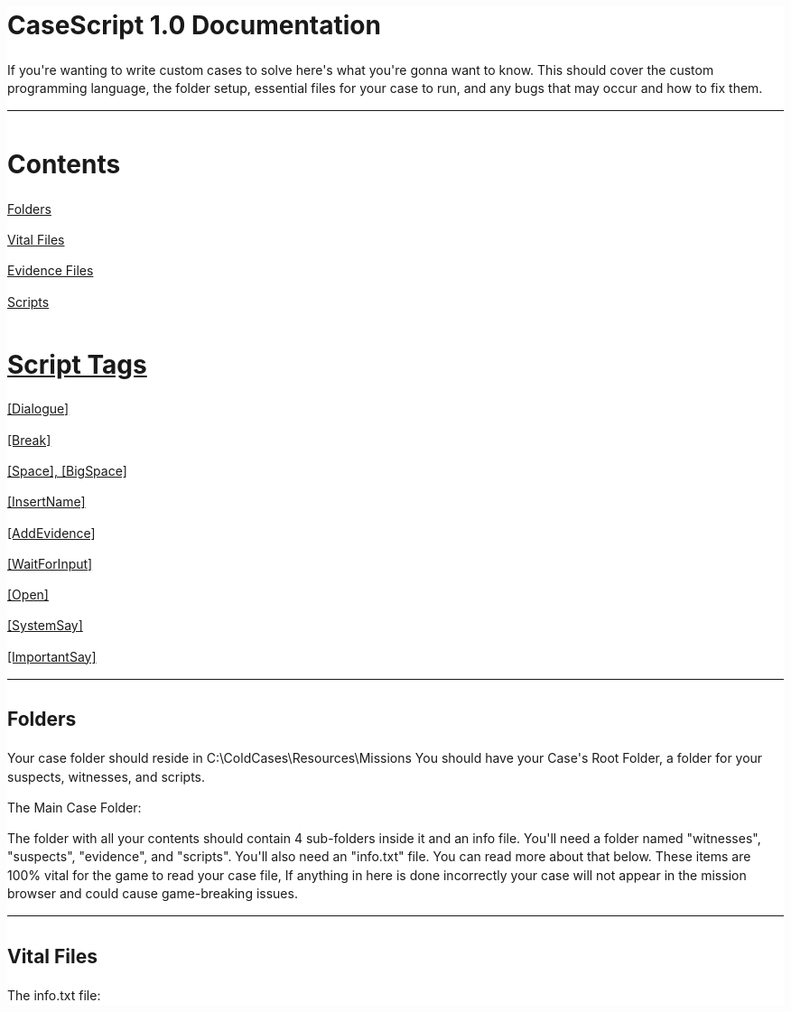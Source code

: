 # CaseScript 1.0 Documentation

If you're wanting to write custom cases to solve here's what you're gonna want to know. This should cover the custom programming language,
the folder setup, essential files for your case to run, and any bugs that may occur and how to fix them.

---------
# Contents
[Folders](https://github.com/MrCryptoFantom/ColdCases/main/CaseScript.md#contents)

[Vital Files](https://github.com/MrCryptoFantom/ColdCases/main/CaseScript.md#folders)

[Evidence Files](https://github.com/MrCryptoFantom/ColdCases/main/CaseScript.md#vital-files)

[Scripts](https://github.com/MrCryptoFantom/ColdCases/main/CaseScript.md#evidence-files)

# [Script Tags ](https://github.com/MrCryptoFantom/ColdCases/main/CaseScript.md#scripts)
[[Dialogue]](https://github.com/MrCryptoFantom/ColdCases/main/CaseScript.md#script-tags)

[[Break]](https://github.com/MrCryptoFantom/ColdCases/main/CaseScript.md#dialogue--dialogue-)

[[Space], [BigSpace]](https://github.com/MrCryptoFantom/ColdCases/main/CaseScript.md#break-)

[[InsertName]](https://github.com/MrCryptoFantom/ColdCases/main/CaseScript.md#space--bigspace-)

[[AddEvidence]](https://github.com/MrCryptoFantom/ColdCases/main/CaseScript.md#insertname-)

[[WaitForInput]](https://github.com/MrCryptoFantom/ColdCases/main/CaseScript.md#addevidence-)

[[Open]](https://github.com/MrCryptoFantom/ColdCases/main/CaseScript.md#waitforinput-)

[[SystemSay]](https://github.com/MrCryptoFantom/ColdCases/main/CaseScript.md#open-)

[[ImportantSay]](https://github.com/MrCryptoFantom/ColdCases/main/CaseScript.md#systemsay-)

------------------------
Folders
-----------------------------------------
Your case folder should reside in C:\ColdCases\Resources\Missions
You should have your Case's Root Folder, a folder for your suspects, witnesses, and scripts.

The Main Case Folder:

The folder with all your contents should contain 4 sub-folders inside it and an info file.
You'll need a folder named "witnesses", "suspects", "evidence", and "scripts". You'll also need an "info.txt" file.
You can read more about that below. These items are 100% vital for the game to read your case file, If anything 
in here is done incorrectly your case will not appear in the mission browser and could cause game-breaking issues.

-----------------------------------------
Vital Files
-----------------------------------------
The info.txt file:
